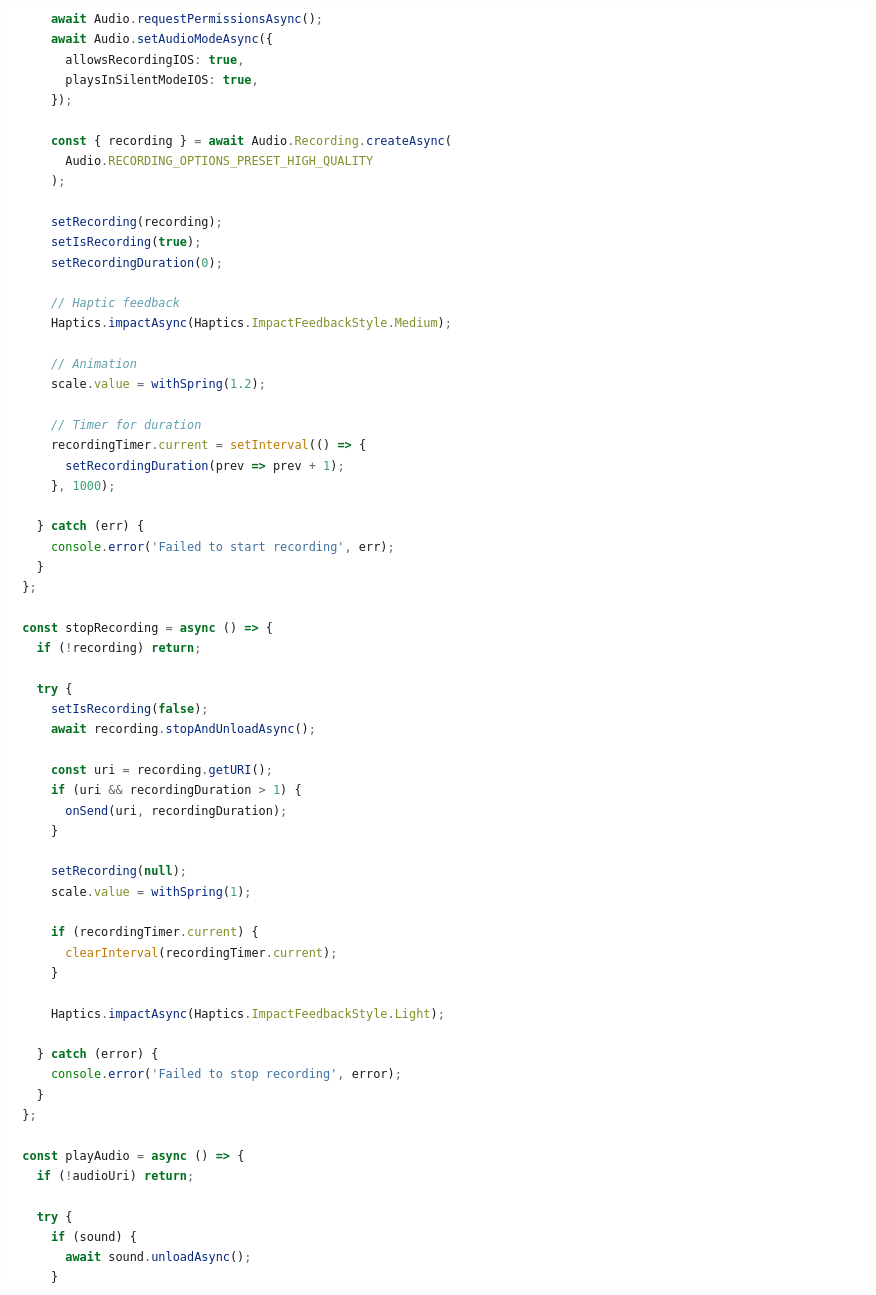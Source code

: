```typescript
      await Audio.requestPermissionsAsync();
      await Audio.setAudioModeAsync({
        allowsRecordingIOS: true,
        playsInSilentModeIOS: true,
      });

      const { recording } = await Audio.Recording.createAsync(
        Audio.RECORDING_OPTIONS_PRESET_HIGH_QUALITY
      );

      setRecording(recording);
      setIsRecording(true);
      setRecordingDuration(0);

      // Haptic feedback
      Haptics.impactAsync(Haptics.ImpactFeedbackStyle.Medium);

      // Animation
      scale.value = withSpring(1.2);

      // Timer for duration
      recordingTimer.current = setInterval(() => {
        setRecordingDuration(prev => prev + 1);
      }, 1000);

    } catch (err) {
      console.error('Failed to start recording', err);
    }
  };

  const stopRecording = async () => {
    if (!recording) return;

    try {
      setIsRecording(false);
      await recording.stopAndUnloadAsync();

      const uri = recording.getURI();
      if (uri && recordingDuration > 1) {
        onSend(uri, recordingDuration);
      }

      setRecording(null);
      scale.value = withSpring(1);

      if (recordingTimer.current) {
        clearInterval(recordingTimer.current);
      }

      Haptics.impactAsync(Haptics.ImpactFeedbackStyle.Light);

    } catch (error) {
      console.error('Failed to stop recording', error);
    }
  };

  const playAudio = async () => {
    if (!audioUri) return;

    try {
      if (sound) {
        await sound.unloadAsync();
      }
```